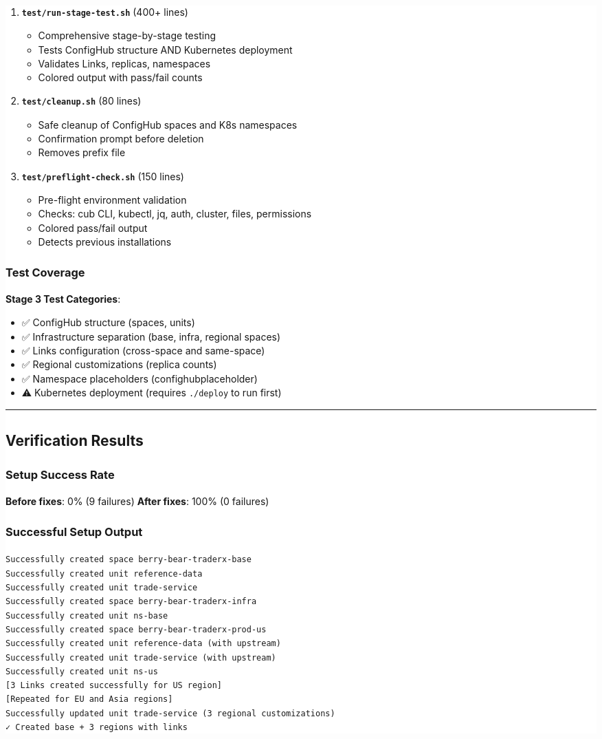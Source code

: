 1. **`test/run-stage-test.sh`** (400+ lines)
   - Comprehensive stage-by-stage testing
   - Tests ConfigHub structure AND Kubernetes deployment
   - Validates Links, replicas, namespaces
   - Colored output with pass/fail counts

2. **`test/cleanup.sh`** (80 lines)
   - Safe cleanup of ConfigHub spaces and K8s namespaces
   - Confirmation prompt before deletion
   - Removes prefix file

3. **`test/preflight-check.sh`** (150 lines)
   - Pre-flight environment validation
   - Checks: cub CLI, kubectl, jq, auth, cluster, files, permissions
   - Colored pass/fail output
   - Detects previous installations

### Test Coverage

**Stage 3 Test Categories**:
- ✅ ConfigHub structure (spaces, units)
- ✅ Infrastructure separation (base, infra, regional spaces)
- ✅ Links configuration (cross-space and same-space)
- ✅ Regional customizations (replica counts)
- ✅ Namespace placeholders (confighubplaceholder)
- ⚠️ Kubernetes deployment (requires `./deploy` to run first)

---

## Verification Results

### Setup Success Rate

**Before fixes**: 0% (9 failures)
**After fixes**: 100% (0 failures)

### Successful Setup Output

```
Successfully created space berry-bear-traderx-base
Successfully created unit reference-data
Successfully created unit trade-service
Successfully created space berry-bear-traderx-infra
Successfully created unit ns-base
Successfully created space berry-bear-traderx-prod-us
Successfully created unit reference-data (with upstream)
Successfully created unit trade-service (with upstream)
Successfully created unit ns-us
[3 Links created successfully for US region]
[Repeated for EU and Asia regions]
Successfully updated unit trade-service (3 regional customizations)
✓ Created base + 3 regions with links
```

